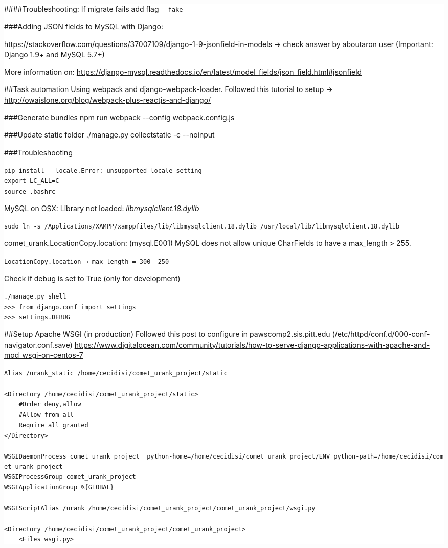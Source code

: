 ####Troubleshooting:
If migrate fails add flag `--fake`

###Adding JSON fields to MySQL with Django:

https://stackoverflow.com/questions/37007109/django-1-9-jsonfield-in-models -> check answer by aboutaron user (Important: Django 1.9+ and MySQL 5.7+)

More information on: https://django-mysql.readthedocs.io/en/latest/model_fields/json_field.html#jsonfield


##Task automation
Using webpack and django-webpack-loader. 
Followed this tutorial to setup →  http://owaislone.org/blog/webpack-plus-reactjs-and-django/

###Generate bundles
npm run webpack --config webpack.config.js

###Update static folder
./manage.py collectstatic -c --noinput



###Troubleshooting

```
pip install - locale.Error: unsupported locale setting
export LC_ALL=C
source .bashrc
```

MySQL on OSX: Library not loaded: *libmysqlclient.18.dylib*

`sudo ln -s /Applications/XAMPP/xamppfiles/lib/libmysqlclient.18.dylib /usr/local/lib/libmysqlclient.18.dylib`

comet_urank.LocationCopy.location: (mysql.E001) MySQL does not allow unique CharFields to have a max_length > 255.

`LocationCopy.location → max_length = 300  250`

Check if debug is set to True (only for development)
```
./manage.py shell 
>>> from django.conf import settings
>>> settings.DEBUG
```

##Setup Apache WSGI (in production)
Followed this post to configure in pawscomp2.sis.pitt.edu (/etc/httpd/conf.d/000-conf-navigator.conf.save)
https://www.digitalocean.com/community/tutorials/how-to-serve-django-applications-with-apache-and-mod_wsgi-on-centos-7
```
Alias /urank_static /home/cecidisi/comet_urank_project/static

<Directory /home/cecidisi/comet_urank_project/static>
    #Order deny,allow
    #Allow from all
    Require all granted
</Directory>

WSGIDaemonProcess comet_urank_project  python-home=/home/cecidisi/comet_urank_project/ENV python-path=/home/cecidisi/comet_urank_project
WSGIProcessGroup comet_urank_project
WSGIApplicationGroup %{GLOBAL}

WSGIScriptAlias /urank /home/cecidisi/comet_urank_project/comet_urank_project/wsgi.py

<Directory /home/cecidisi/comet_urank_project/comet_urank_project>
    <Files wsgi.py>
```